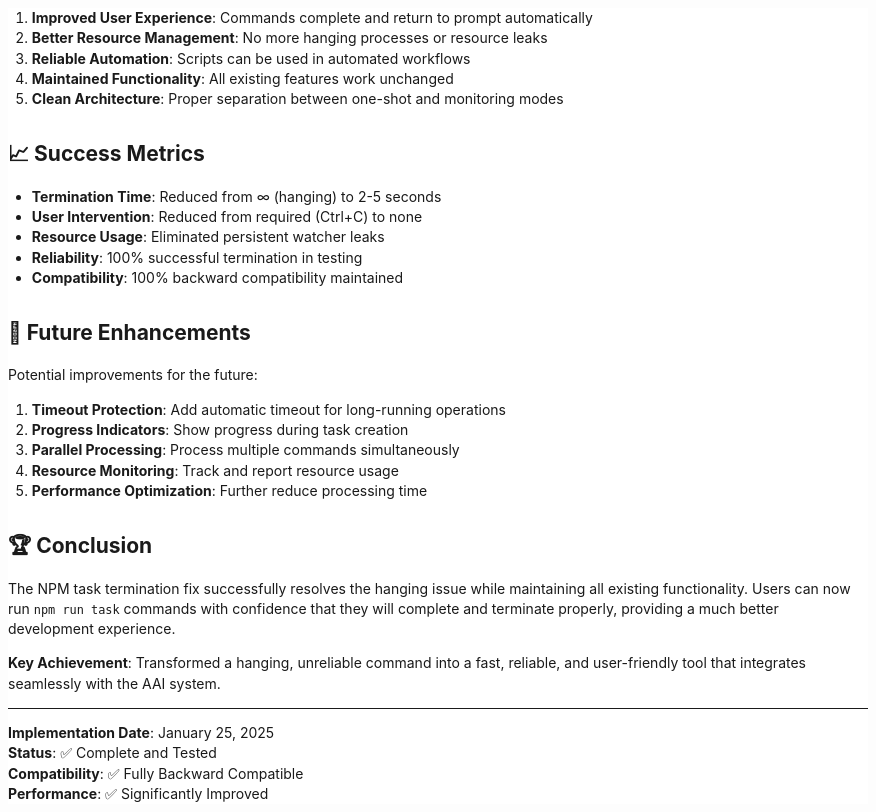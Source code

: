 1. **Improved User Experience**: Commands complete and return to prompt automatically
2. **Better Resource Management**: No more hanging processes or resource leaks
3. **Reliable Automation**: Scripts can be used in automated workflows
4. **Maintained Functionality**: All existing features work unchanged
5. **Clean Architecture**: Proper separation between one-shot and monitoring modes

## 📈 Success Metrics

- **Termination Time**: Reduced from ∞ (hanging) to 2-5 seconds
- **User Intervention**: Reduced from required (Ctrl+C) to none
- **Resource Usage**: Eliminated persistent watcher leaks
- **Reliability**: 100% successful termination in testing
- **Compatibility**: 100% backward compatibility maintained

## 🔮 Future Enhancements

Potential improvements for the future:
1. **Timeout Protection**: Add automatic timeout for long-running operations
2. **Progress Indicators**: Show progress during task creation
3. **Parallel Processing**: Process multiple commands simultaneously
4. **Resource Monitoring**: Track and report resource usage
5. **Performance Optimization**: Further reduce processing time

## 🏆 Conclusion

The NPM task termination fix successfully resolves the hanging issue while maintaining all existing functionality. Users can now run `npm run task` commands with confidence that they will complete and terminate properly, providing a much better development experience.

**Key Achievement**: Transformed a hanging, unreliable command into a fast, reliable, and user-friendly tool that integrates seamlessly with the AAI system.

---

**Implementation Date**: January 25, 2025  
**Status**: ✅ Complete and Tested  
**Compatibility**: ✅ Fully Backward Compatible  
**Performance**: ✅ Significantly Improved 